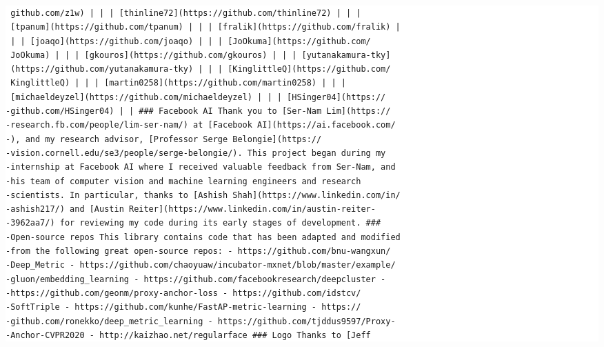 ```
 github.com/z1w) | | | [thinline72](https://github.com/thinline72) | | |
 [tpanum](https://github.com/tpanum) | | | [fralik](https://github.com/fralik) |
 | | [joaqo](https://github.com/joaqo) | | | [JoOkuma](https://github.com/
 JoOkuma) | | | [gkouros](https://github.com/gkouros) | | | [yutanakamura-tky]
 (https://github.com/yutanakamura-tky) | | | [KinglittleQ](https://github.com/
 KinglittleQ) | | | [martin0258](https://github.com/martin0258) | | |
 [michaeldeyzel](https://github.com/michaeldeyzel) | | | [HSinger04](https://
-github.com/HSinger04) | | ### Facebook AI Thank you to [Ser-Nam Lim](https://
-research.fb.com/people/lim-ser-nam/) at [Facebook AI](https://ai.facebook.com/
-), and my research advisor, [Professor Serge Belongie](https://
-vision.cornell.edu/se3/people/serge-belongie/). This project began during my
-internship at Facebook AI where I received valuable feedback from Ser-Nam, and
-his team of computer vision and machine learning engineers and research
-scientists. In particular, thanks to [Ashish Shah](https://www.linkedin.com/in/
-ashish217/) and [Austin Reiter](https://www.linkedin.com/in/austin-reiter-
-3962aa7/) for reviewing my code during its early stages of development. ###
-Open-source repos This library contains code that has been adapted and modified
-from the following great open-source repos: - https://github.com/bnu-wangxun/
-Deep_Metric - https://github.com/chaoyuaw/incubator-mxnet/blob/master/example/
-gluon/embedding_learning - https://github.com/facebookresearch/deepcluster -
-https://github.com/geonm/proxy-anchor-loss - https://github.com/idstcv/
-SoftTriple - https://github.com/kunhe/FastAP-metric-learning - https://
-github.com/ronekko/deep_metric_learning - https://github.com/tjddus9597/Proxy-
-Anchor-CVPR2020 - http://kaizhao.net/regularface ### Logo Thanks to [Jeff
